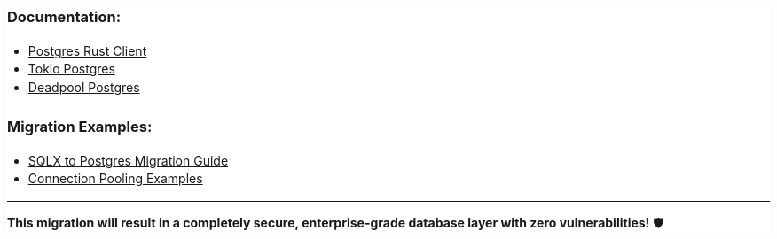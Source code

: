 ### **Documentation:**
- [Postgres Rust Client](https://docs.rs/postgres/0.19.10)
- [Tokio Postgres](https://docs.rs/tokio-postgres/0.7)
- [Deadpool Postgres](https://docs.rs/deadpool-postgres/0.12)

### **Migration Examples:**
- [SQLX to Postgres Migration Guide](https://github.com/sfackler/rust-postgres)
- [Connection Pooling Examples](https://github.com/bikeshedder/deadpool)

---

**This migration will result in a completely secure, enterprise-grade database layer with zero vulnerabilities!** 🛡️
